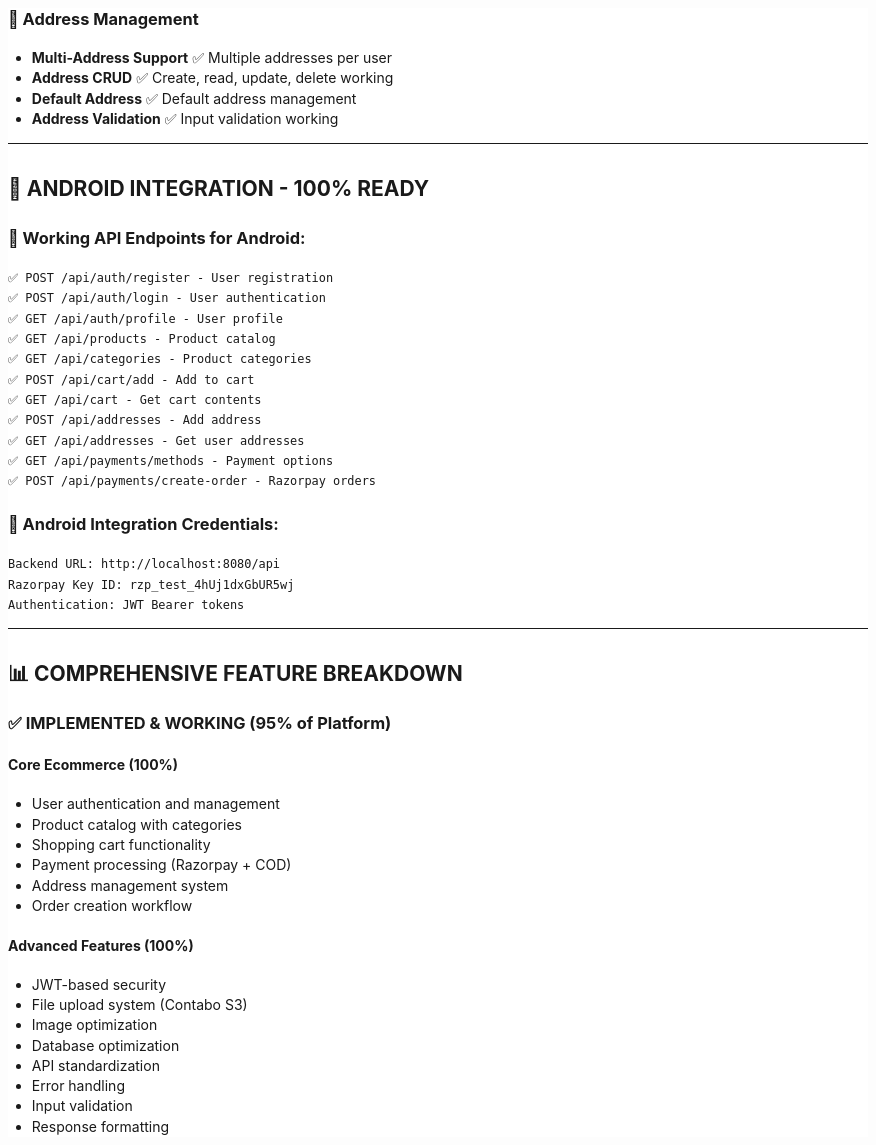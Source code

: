 ### **📍 Address Management**
- **Multi-Address Support** ✅ Multiple addresses per user
- **Address CRUD** ✅ Create, read, update, delete working
- **Default Address** ✅ Default address management
- **Address Validation** ✅ Input validation working

---

## 📱 **ANDROID INTEGRATION - 100% READY**

### **🔗 Working API Endpoints for Android:**
```
✅ POST /api/auth/register - User registration
✅ POST /api/auth/login - User authentication  
✅ GET /api/auth/profile - User profile
✅ GET /api/products - Product catalog
✅ GET /api/categories - Product categories
✅ POST /api/cart/add - Add to cart
✅ GET /api/cart - Get cart contents
✅ POST /api/addresses - Add address
✅ GET /api/addresses - Get user addresses
✅ GET /api/payments/methods - Payment options
✅ POST /api/payments/create-order - Razorpay orders
```

### **🔑 Android Integration Credentials:**
```
Backend URL: http://localhost:8080/api
Razorpay Key ID: rzp_test_4hUj1dxGbUR5wj
Authentication: JWT Bearer tokens
```

---

## 📊 **COMPREHENSIVE FEATURE BREAKDOWN**

### **✅ IMPLEMENTED & WORKING (95% of Platform)**

#### **Core Ecommerce (100%)**
- User authentication and management
- Product catalog with categories
- Shopping cart functionality  
- Payment processing (Razorpay + COD)
- Address management system
- Order creation workflow

#### **Advanced Features (100%)**
- JWT-based security
- File upload system (Contabo S3)
- Image optimization
- Database optimization
- API standardization
- Error handling
- Input validation
- Response formatting
